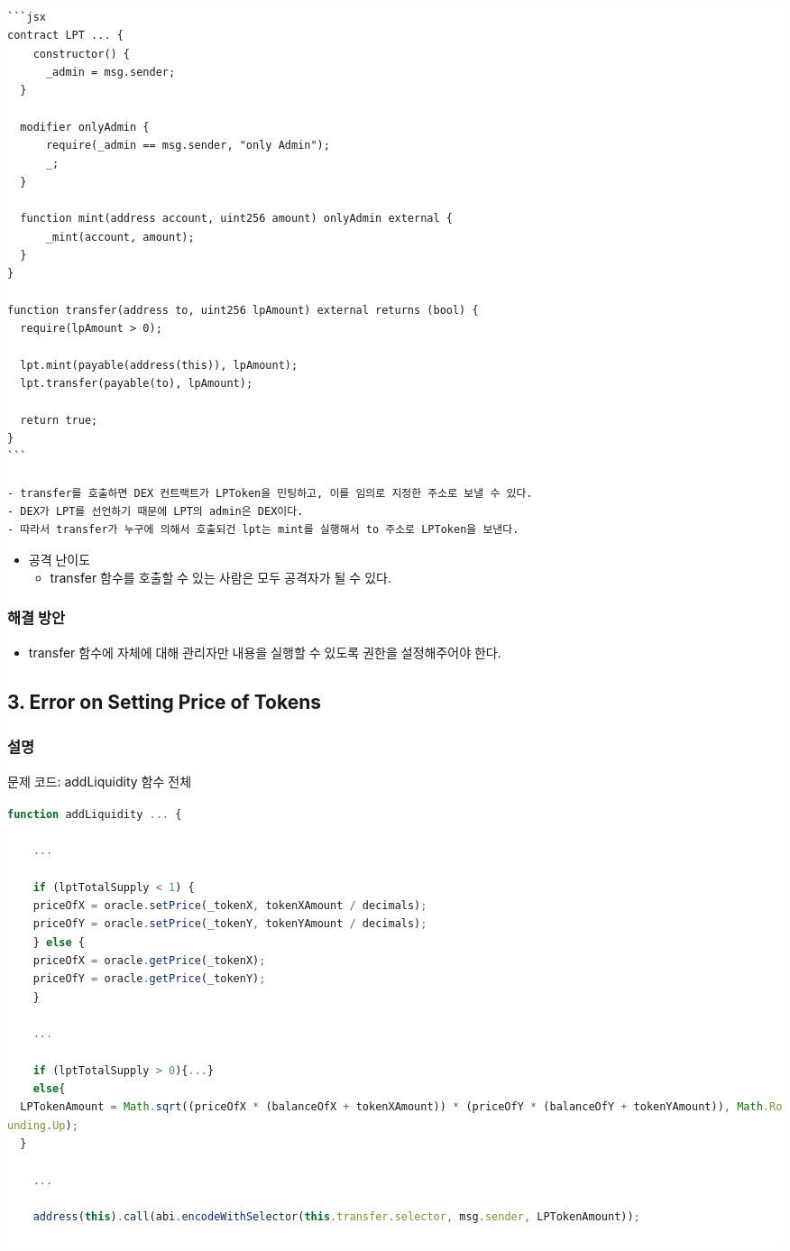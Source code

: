     ```jsx
    contract LPT ... {
    	constructor() {
          _admin = msg.sender;
      }
    
      modifier onlyAdmin {
          require(_admin == msg.sender, "only Admin");
          _;
      }
    
      function mint(address account, uint256 amount) onlyAdmin external {
          _mint(account, amount);
      }
    }
    
    function transfer(address to, uint256 lpAmount) external returns (bool) {
      require(lpAmount > 0);
    
      lpt.mint(payable(address(this)), lpAmount);
      lpt.transfer(payable(to), lpAmount);
    
      return true;
    }
    ```
    
    - transfer를 호출하면 DEX 컨트랙트가 LPToken을 민팅하고, 이를 임의로 지정한 주소로 보낼 수 있다.
    - DEX가 LPT를 선언하기 때문에 LPT의 admin은 DEX이다.
    - 따라서 transfer가 누구에 의해서 호출되건 lpt는 mint를 실행해서 to 주소로 LPToken을 보낸다.
- 공격 난이도
    - transfer 함수를 호출할 수 있는 사람은 모두 공격자가 될 수 있다.

### 해결 방안

- transfer 함수에 자체에 대해 관리자만 내용을 실행할 수 있도록 권한을 설정해주어야 한다.

## 3. Error on Setting Price of Tokens

### 설명

문제 코드: addLiquidity 함수 전체

```jsx
function addLiquidity ... {
	
	...
	
	if (lptTotalSupply < 1) {
    priceOfX = oracle.setPrice(_tokenX, tokenXAmount / decimals);
    priceOfY = oracle.setPrice(_tokenY, tokenYAmount / decimals);
	} else {
    priceOfX = oracle.getPrice(_tokenX);
    priceOfY = oracle.getPrice(_tokenY);
	}
  
	...
	
	if (lptTotalSupply > 0){...}
	else{
  LPTokenAmount = Math.sqrt((priceOfX * (balanceOfX + tokenXAmount)) * (priceOfY * (balanceOfY + tokenYAmount)), Math.Rounding.Up);
  }
	
	...

	address(this).call(abi.encodeWithSelector(this.transfer.selector, msg.sender, LPTokenAmount));
	
```